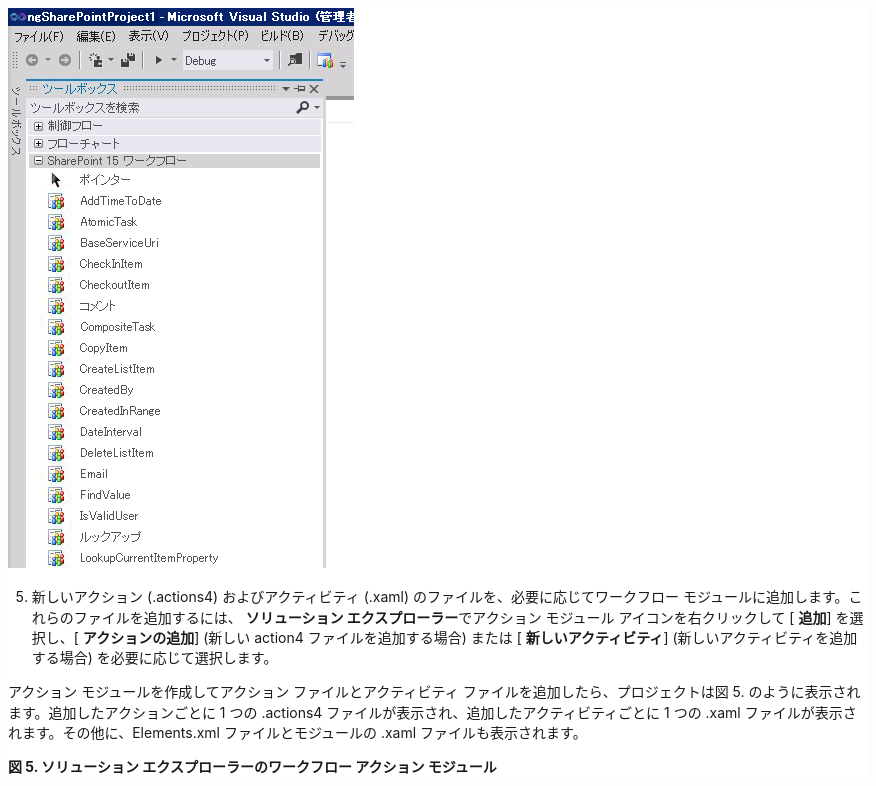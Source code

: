 ![ワークフロー ツールボックス](images/wfVS_WorkflowToolbox.jpg)
  

    
    
  
5. 新しいアクション (.actions4) およびアクティビティ (.xaml) のファイルを、必要に応じてワークフロー モジュールに追加します。これらのファイルを追加するには、 **ソリューション エクスプローラー**でアクション モジュール アイコンを右クリックして [ **追加**] を選択し、[ **アクションの追加**] (新しい action4 ファイルを追加する場合) または [ **新しいアクティビティ**] (新しいアクティビティを追加する場合) を必要に応じて選択します。
    
  
アクション モジュールを作成してアクション ファイルとアクティビティ ファイルを追加したら、プロジェクトは図 5. のように表示されます。追加したアクションごとに 1 つの .actions4 ファイルが表示され、追加したアクティビティごとに 1 つの .xaml ファイルが表示されます。その他に、Elements.xml ファイルとモジュールの .xaml ファイルも表示されます。
  
    
    

**図 5. ソリューション エクスプローラーのワークフロー アクション モジュール**

  
    
    

  
    
    